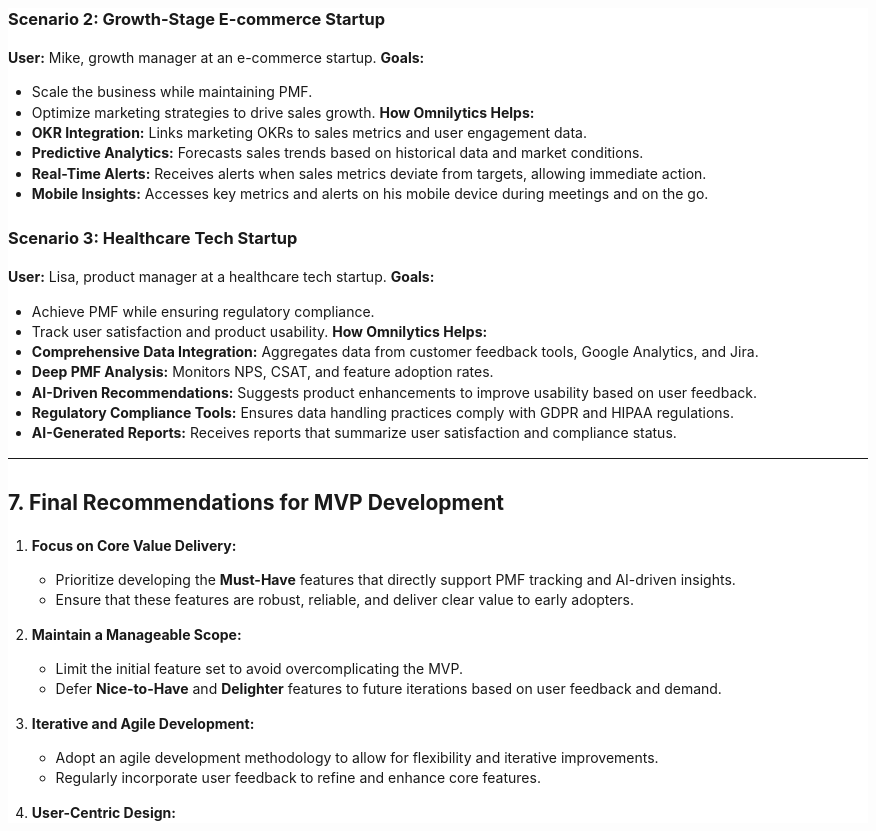 ### **Scenario 2: Growth-Stage E-commerce Startup**

**User:** Mike, growth manager at an e-commerce startup.
**Goals:**

- Scale the business while maintaining PMF.
- Optimize marketing strategies to drive sales growth.
  **How Omnilytics Helps:**
- **OKR Integration:** Links marketing OKRs to sales metrics and user engagement data.
- **Predictive Analytics:** Forecasts sales trends based on historical data and market conditions.
- **Real-Time Alerts:** Receives alerts when sales metrics deviate from targets, allowing immediate action.
- **Mobile Insights:** Accesses key metrics and alerts on his mobile device during meetings and on the go.

### **Scenario 3: Healthcare Tech Startup**

**User:** Lisa, product manager at a healthcare tech startup.
**Goals:**

- Achieve PMF while ensuring regulatory compliance.
- Track user satisfaction and product usability.
  **How Omnilytics Helps:**
- **Comprehensive Data Integration:** Aggregates data from customer feedback tools, Google Analytics, and Jira.
- **Deep PMF Analysis:** Monitors NPS, CSAT, and feature adoption rates.
- **AI-Driven Recommendations:** Suggests product enhancements to improve usability based on user feedback.
- **Regulatory Compliance Tools:** Ensures data handling practices comply with GDPR and HIPAA regulations.
- **AI-Generated Reports:** Receives reports that summarize user satisfaction and compliance status.

---

## **7. Final Recommendations for MVP Development**

1. **Focus on Core Value Delivery:**

   - Prioritize developing the **Must-Have** features that directly support PMF tracking and AI-driven insights.
   - Ensure that these features are robust, reliable, and deliver clear value to early adopters.

2. **Maintain a Manageable Scope:**

   - Limit the initial feature set to avoid overcomplicating the MVP.
   - Defer **Nice-to-Have** and **Delighter** features to future iterations based on user feedback and demand.

3. **Iterative and Agile Development:**

   - Adopt an agile development methodology to allow for flexibility and iterative improvements.
   - Regularly incorporate user feedback to refine and enhance core features.

4. **User-Centric Design:**
